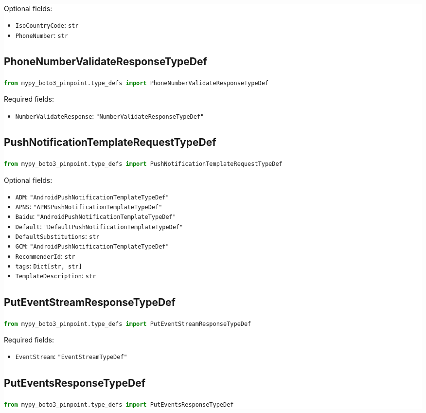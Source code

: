 


Optional fields:
- `IsoCountryCode`: `str`
- `PhoneNumber`: `str`


## PhoneNumberValidateResponseTypeDef

```python
from mypy_boto3_pinpoint.type_defs import PhoneNumberValidateResponseTypeDef
```


Required fields:
- `NumberValidateResponse`: `"NumberValidateResponseTypeDef"`




## PushNotificationTemplateRequestTypeDef

```python
from mypy_boto3_pinpoint.type_defs import PushNotificationTemplateRequestTypeDef
```




Optional fields:
- `ADM`: `"AndroidPushNotificationTemplateTypeDef"`
- `APNS`: `"APNSPushNotificationTemplateTypeDef"`
- `Baidu`: `"AndroidPushNotificationTemplateTypeDef"`
- `Default`: `"DefaultPushNotificationTemplateTypeDef"`
- `DefaultSubstitutions`: `str`
- `GCM`: `"AndroidPushNotificationTemplateTypeDef"`
- `RecommenderId`: `str`
- `tags`: `Dict[str, str]`
- `TemplateDescription`: `str`


## PutEventStreamResponseTypeDef

```python
from mypy_boto3_pinpoint.type_defs import PutEventStreamResponseTypeDef
```


Required fields:
- `EventStream`: `"EventStreamTypeDef"`




## PutEventsResponseTypeDef

```python
from mypy_boto3_pinpoint.type_defs import PutEventsResponseTypeDef
```
